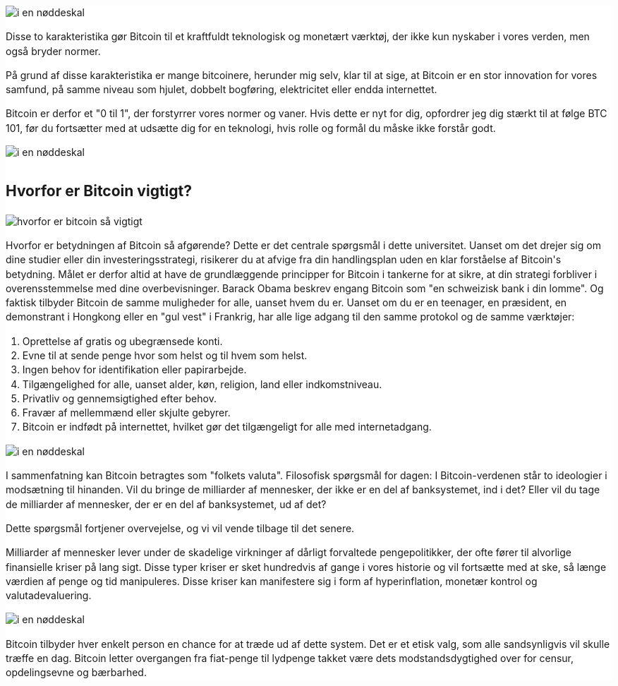 ![i en nøddeskal](assets/section2/9.jpeg)

Disse to karakteristika gør Bitcoin til et kraftfuldt teknologisk og monetært værktøj, der ikke kun nyskaber i vores verden, men også bryder normer.

På grund af disse karakteristika er mange bitcoinere, herunder mig selv, klar til at sige, at Bitcoin er en stor innovation for vores samfund, på samme niveau som hjulet, dobbelt bogføring, elektricitet eller endda internettet.

Bitcoin er derfor et "0 til 1", der forstyrrer vores normer og vaner.
Hvis dette er nyt for dig, opfordrer jeg dig stærkt til at følge BTC 101, før du fortsætter med at udsætte dig for en teknologi, hvis rolle og formål du måske ikke forstår godt.

![i en nøddeskal](assets/section2/10.jpeg)

## Hvorfor er Bitcoin vigtigt?

![hvorfor er bitcoin så vigtigt](https://youtu.be/Iq0wZF3Ui9A)

Hvorfor er betydningen af Bitcoin så afgørende? Dette er det centrale spørgsmål i dette universitet. Uanset om det drejer sig om dine studier eller din investeringsstrategi, risikerer du at afvige fra din handlingsplan uden en klar forståelse af Bitcoin's betydning. Målet er derfor altid at have de grundlæggende principper for Bitcoin i tankerne for at sikre, at din strategi forbliver i overensstemmelse med dine overbevisninger.
Barack Obama beskrev engang Bitcoin som "en schweizisk bank i din lomme". Og faktisk tilbyder Bitcoin de samme muligheder for alle, uanset hvem du er. Uanset om du er en teenager, en præsident, en demonstrant i Hongkong eller en "gul vest" i Frankrig, har alle lige adgang til den samme protokol og de samme værktøjer:
1. Oprettelse af gratis og ubegrænsede konti.
2. Evne til at sende penge hvor som helst og til hvem som helst.
3. Ingen behov for identifikation eller papirarbejde.
4. Tilgængelighed for alle, uanset alder, køn, religion, land eller indkomstniveau.
5. Privatliv og gennemsigtighed efter behov.
6. Fravær af mellemmænd eller skjulte gebyrer.
7. Bitcoin er indfødt på internettet, hvilket gør det tilgængeligt for alle med internetadgang.

![i en nøddeskal](assets/section2/1.jpeg)

I sammenfatning kan Bitcoin betragtes som "folkets valuta".
Filosofisk spørgsmål for dagen: I Bitcoin-verdenen står to ideologier i modsætning til hinanden. Vil du bringe de milliarder af mennesker, der ikke er en del af banksystemet, ind i det? Eller vil du tage de milliarder af mennesker, der er en del af banksystemet, ud af det?

Dette spørgsmål fortjener overvejelse, og vi vil vende tilbage til det senere.

Milliarder af mennesker lever under de skadelige virkninger af dårligt forvaltede pengepolitikker, der ofte fører til alvorlige finansielle kriser på lang sigt. Disse typer kriser er sket hundredvis af gange i vores historie og vil fortsætte med at ske, så længe værdien af penge og tid manipuleres. Disse kriser kan manifestere sig i form af hyperinflation, monetær kontrol og valutadevaluering.

![i en nøddeskal](assets/section2/2.jpeg)

Bitcoin tilbyder hver enkelt person en chance for at træde ud af dette system. Det er et etisk valg, som alle sandsynligvis vil skulle træffe en dag. Bitcoin letter overgangen fra fiat-penge til lydpenge takket være dets modstandsdygtighed over for censur, opdelingsevne og bærbarhed.
